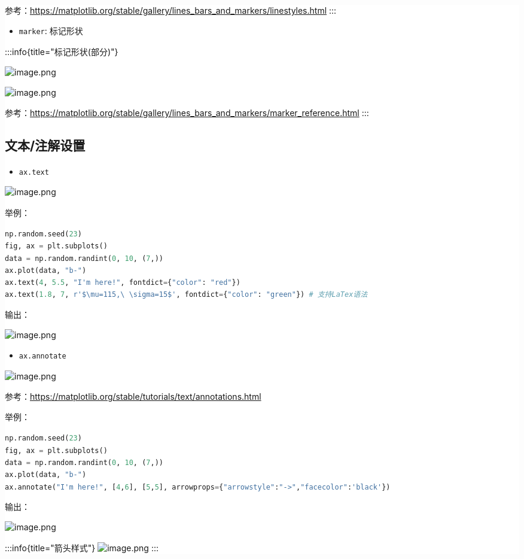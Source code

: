 参考：https://matplotlib.org/stable/gallery/lines_bars_and_markers/linestyles.html
:::
- `marker`: 标记形状


:::info{title="标记形状(部分)"}

![image.png](https://minio.kevin2li.top/image-bed/vanblog/img/615672e518ba2007c0c651bb2be1cfa4.image.png)


![image.png](https://minio.kevin2li.top/image-bed/vanblog/img/376deaedcff26d7f33b9dcdcc5087ef5.image.png)

参考：https://matplotlib.org/stable/gallery/lines_bars_and_markers/marker_reference.html
:::

## 文本/注解设置
- `ax.text`

![image.png](https://minio.kevin2li.top/image-bed/vanblog/img/16d2efaa8f73bd5d7563545a6dd8e7d9.image.png)

举例：
```python
np.random.seed(23)
fig, ax = plt.subplots()
data = np.random.randint(0, 10, (7,))
ax.plot(data, "b-")
ax.text(4, 5.5, "I'm here!", fontdict={"color": "red"})
ax.text(1.8, 7, r'$\mu=115,\ \sigma=15$', fontdict={"color": "green"}) # 支持LaTex语法
```
输出：

![image.png](https://minio.kevin2li.top/image-bed/vanblog/img/2afa4af9783bf5775127782d8d1081d0.image.png)

- `ax.annotate`

![image.png](https://minio.kevin2li.top/image-bed/vanblog/img/3acc2b6ee0c14c0469185d852cf2ec3d.image.png)

参考：https://matplotlib.org/stable/tutorials/text/annotations.html

举例：

```python
np.random.seed(23)
fig, ax = plt.subplots()
data = np.random.randint(0, 10, (7,))
ax.plot(data, "b-")
ax.annotate("I'm here!", [4,6], [5,5], arrowprops={"arrowstyle":"->","facecolor":'black'})
```
输出：


![image.png](https://minio.kevin2li.top/image-bed/vanblog/img/86cc4177032978a5bd6bc692c1343b14.image.png)


:::info{title="箭头样式"}
![image.png](https://minio.kevin2li.top/image-bed/vanblog/img/0fb00d176992c3f8eacec2b2b19f1ad7.image.png)
:::
